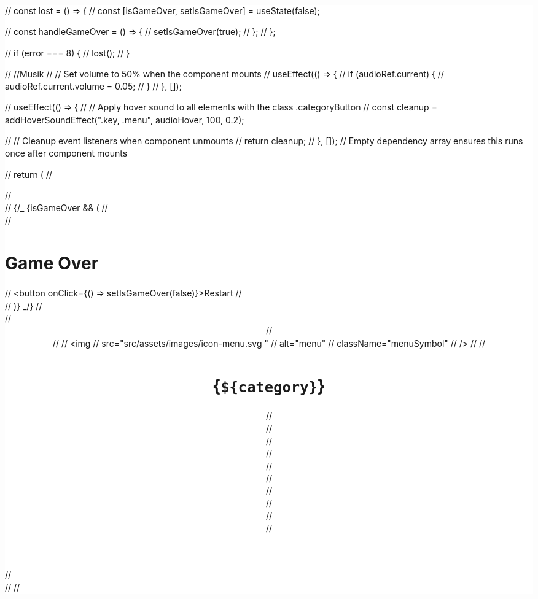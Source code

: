 // const lost = () => {
// const [isGameOver, setIsGameOver] = useState(false);

// const handleGameOver = () => {
// setIsGameOver(true);
// };
// };

// if (error === 8) {
// lost();
// }

// //Musik
// // Set volume to 50% when the component mounts
// useEffect(() => {
// if (audioRef.current) {
// audioRef.current.volume = 0.05;
// }
// }, []);

// useEffect(() => {
// // Apply hover sound to all elements with the class .categoryButton
// const cleanup = addHoverSoundEffect(".key, .menu", audioHover, 100, 0.2);

// // Cleanup event listeners when component unmounts
// return cleanup;
// }, []); // Empty dependency array ensures this runs once after component mounts

// return (
// <div className="containerBackground">
// <div className="ingameContainer">
// {/_ {isGameOver && (
// <div className="menu-overlay">
// <h1>Game Over</h1>
// <button onClick={() => setIsGameOver(false)}>Restart</button>
// </div>
// )} _/}
// <div className="container">
// <header className="headerIngame">
// <div className="left">
// <a className="menu">
// <img
// src="src/assets/images/icon-menu.svg "
// alt="menu"
// className="menuSymbol"
// />
// </a>
// <h1 className="headline">{`${category}`}</h1>
// </div>
// <div className="right">
// <div className="healthbar">
// <div className="healthLeft"></div>
// </div>
// <div className="heartContainer">
// <div className="heart"></div>
// </div>
// </div>
// </header>
// <main>
// <audio ref={audioRef} autoPlay loop>
// <source
// src="/src/assets/Music/High_ES_WaitinLineMartinKlem.wav"
// type="audio/wav"
// />
// </audio>
// <div className="wordContainer">
